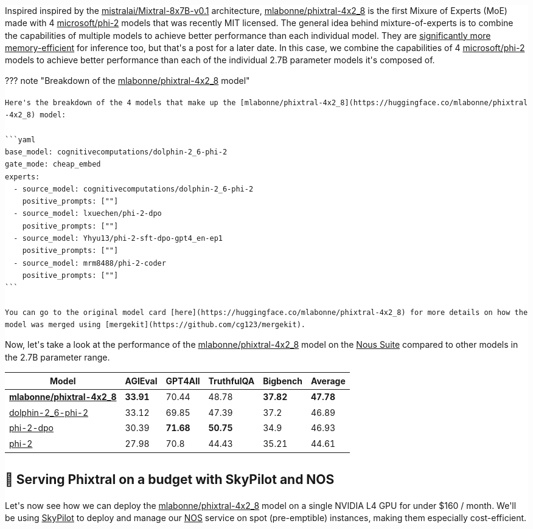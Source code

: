 Inspired inspired by the [mistralai/Mixtral-8x7B-v0.1](https://huggingface.co/mistralai/Mixtral-8x7B-v0.1) architecture, [mlabonne/phixtral-4x2_8](https://huggingface.co/mlabonne/phixtral-4x2_8) is the first Mixure of Experts (MoE) made with 4 [microsoft/phi-2](https://huggingface.co/microsoft/phi-2) models that was recently MIT licensed. The general idea behind mixture-of-experts is to combine the capabilities of multiple models to achieve better performance than each individual model. They are [significantly more memory-efficient](https://huggingface.co/blog/moe#what-is-a-mixture-of-experts-moe) for inference too, but that's a post for a later date. In this case, we combine the capabilities of 4 [microsoft/phi-2](https://huggingface.co/microsoft/phi-2) models to achieve better performance than each of the individual 2.7B parameter models it's composed of. 

??? note "Breakdown of the [mlabonne/phixtral-4x2_8](https://huggingface.co/mlabonne/phixtral-4x2_8) model"

    Here's the breakdown of the 4 models that make up the [mlabonne/phixtral-4x2_8](https://huggingface.co/mlabonne/phixtral-4x2_8) model:

    ```yaml
    base_model: cognitivecomputations/dolphin-2_6-phi-2
    gate_mode: cheap_embed
    experts:
      - source_model: cognitivecomputations/dolphin-2_6-phi-2
        positive_prompts: [""]
      - source_model: lxuechen/phi-2-dpo
        positive_prompts: [""]
      - source_model: Yhyu13/phi-2-sft-dpo-gpt4_en-ep1
        positive_prompts: [""]
      - source_model: mrm8488/phi-2-coder
        positive_prompts: [""]
    ```

    You can go to the original model card [here](https://huggingface.co/mlabonne/phixtral-4x2_8) for more details on how the model was merged using [mergekit](https://github.com/cg123/mergekit).

Now, let's take a look at the performance of the [mlabonne/phixtral-4x2_8](https://huggingface.co/mlabonne/phixtral-4x2_8) model on the [Nous Suite](https://github.com/mlabonne/llm-autoeval?tab=readme-ov-file#evaluation-parameters) compared to other models in the 2.7B parameter range. 

| Model | AGIEval	| GPT4All	| TruthfulQA	| Bigbench	| Average | 
| --- | --- | --- | --- | --- | --- |
| **[mlabonne/phixtral-4x2_8](https://huggingface.co/mlabonne/phixtral-4x2_8)** | **33.91** | 70.44 | 48.78 | **37.82** | **47.78** |
| [dolphin-2_6-phi-2](https://huggingface.co/cognitivecomputations/dolphin-2_6-phi-2) | 33.12 | 69.85 | 47.39 | 37.2 | 46.89 |
| [phi-2-dpo](https://huggingface.co/lxuechen/phi-2-dpo) | 30.39 | **71.68** | **50.75** | 34.9 | 46.93 |
| [phi-2](https://huggingface.co/microsoft/phi-2) | 27.98 | 70.8 | 44.43 | 35.21 | 44.61 |


## 💸 Serving Phixtral on a budget with SkyPilot and NOS

Let's now see how we can deploy the [mlabonne/phixtral-4x2_8](https://huggingface.co/mlabonne/phixtral-4x2_8) model on a single NVIDIA L4 GPU for under $160 / month. We'll be using [SkyPilot](https://github.com/skypilot-org/skypilot) to deploy and manage our [NOS](https://github.com/autonomi-ai/nos) service on spot (pre-emptible) instances, making them especially cost-efficient.
